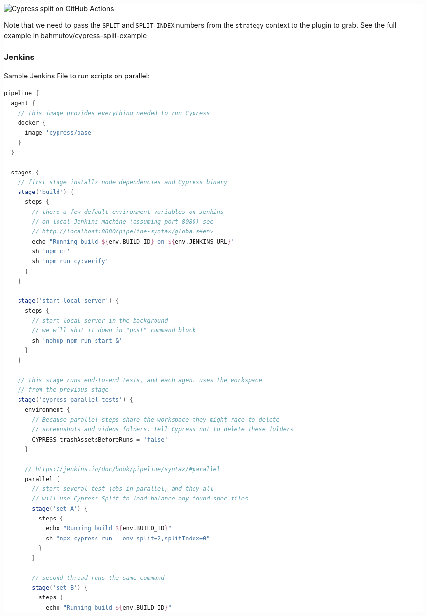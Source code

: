 ![Cypress split on GitHub Actions](./images/split.png)

Note that we need to pass the `SPLIT` and `SPLIT_INDEX` numbers from the `strategy` context to the plugin to grab. See the full example in [bahmutov/cypress-split-example](https://github.com/bahmutov/cypress-split-example)

### Jenkins

Sample Jenkins File to run scripts on parallel:

```groovy
pipeline {
  agent {
    // this image provides everything needed to run Cypress
    docker {
      image 'cypress/base'
    }
  }

  stages {
    // first stage installs node dependencies and Cypress binary
    stage('build') {
      steps {
        // there a few default environment variables on Jenkins
        // on local Jenkins machine (assuming port 8080) see
        // http://localhost:8080/pipeline-syntax/globals#env
        echo "Running build ${env.BUILD_ID} on ${env.JENKINS_URL}"
        sh 'npm ci'
        sh 'npm run cy:verify'
      }
    }

    stage('start local server') {
      steps {
        // start local server in the background
        // we will shut it down in "post" command block
        sh 'nohup npm run start &'
      }
    }

    // this stage runs end-to-end tests, and each agent uses the workspace
    // from the previous stage
    stage('cypress parallel tests') {
      environment {
        // Because parallel steps share the workspace they might race to delete
        // screenshots and videos folders. Tell Cypress not to delete these folders
        CYPRESS_trashAssetsBeforeRuns = 'false'
      }

      // https://jenkins.io/doc/book/pipeline/syntax/#parallel
      parallel {
        // start several test jobs in parallel, and they all
        // will use Cypress Split to load balance any found spec files
        stage('set A') {
          steps {
            echo "Running build ${env.BUILD_ID}"
            sh "npx cypress run --env split=2,splitIndex=0"
          }
        }

        // second thread runs the same command
        stage('set B') {
          steps {
            echo "Running build ${env.BUILD_ID}"
```